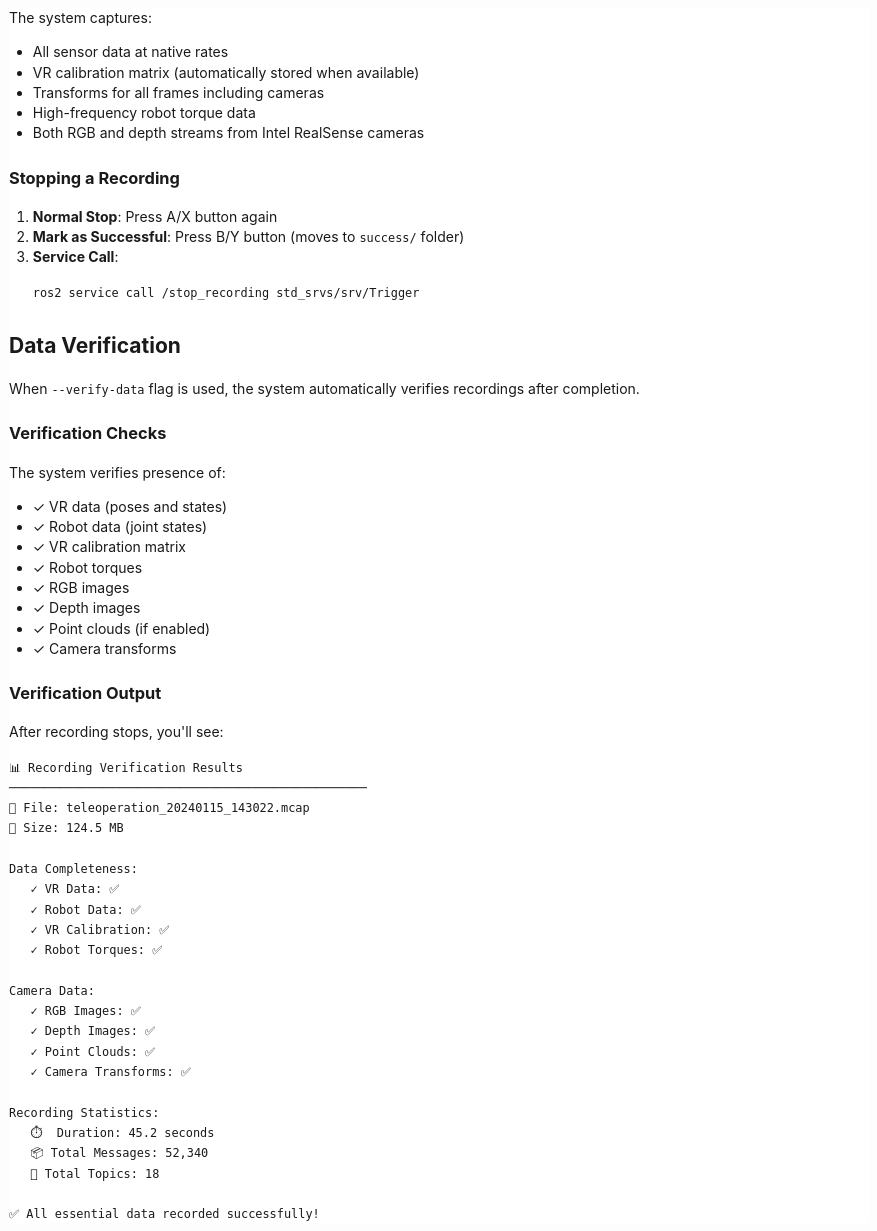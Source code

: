 The system captures:

- All sensor data at native rates
- VR calibration matrix (automatically stored when available)
- Transforms for all frames including cameras
- High-frequency robot torque data
- Both RGB and depth streams from Intel RealSense cameras

### Stopping a Recording

1. **Normal Stop**: Press A/X button again
2. **Mark as Successful**: Press B/Y button (moves to `success/` folder)
3. **Service Call**:
   ```bash
   ros2 service call /stop_recording std_srvs/srv/Trigger
   ```

## Data Verification

When `--verify-data` flag is used, the system automatically verifies recordings after completion.

### Verification Checks

The system verifies presence of:

- ✓ VR data (poses and states)
- ✓ Robot data (joint states)
- ✓ VR calibration matrix
- ✓ Robot torques
- ✓ RGB images
- ✓ Depth images
- ✓ Point clouds (if enabled)
- ✓ Camera transforms

### Verification Output

After recording stops, you'll see:

```
📊 Recording Verification Results
──────────────────────────────────────────────────
📁 File: teleoperation_20240115_143022.mcap
📏 Size: 124.5 MB

Data Completeness:
   ✓ VR Data: ✅
   ✓ Robot Data: ✅
   ✓ VR Calibration: ✅
   ✓ Robot Torques: ✅

Camera Data:
   ✓ RGB Images: ✅
   ✓ Depth Images: ✅
   ✓ Point Clouds: ✅
   ✓ Camera Transforms: ✅

Recording Statistics:
   ⏱️  Duration: 45.2 seconds
   📦 Total Messages: 52,340
   📑 Total Topics: 18

✅ All essential data recorded successfully!
```
